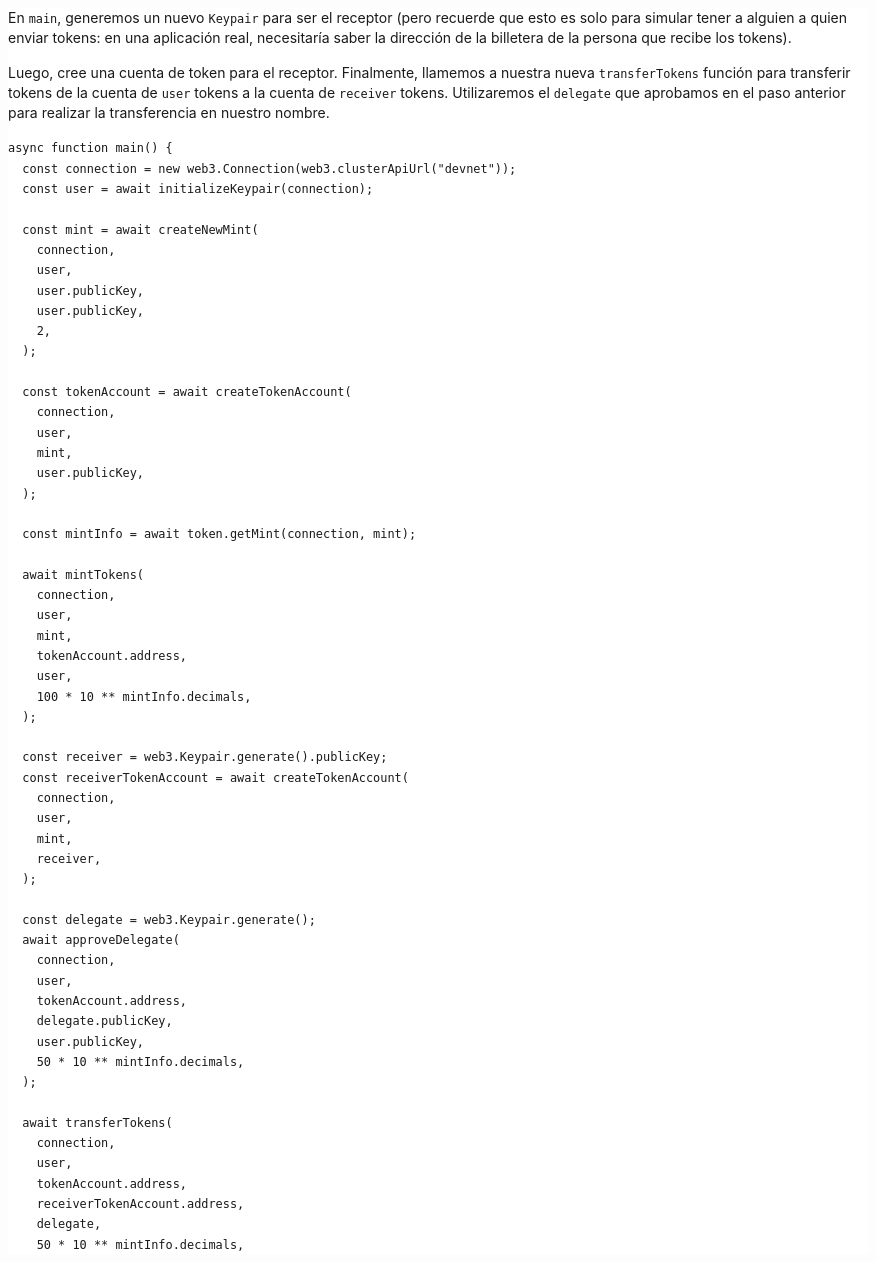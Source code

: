 En `main`, generemos un nuevo `Keypair` para ser el receptor (pero recuerde que esto es solo para simular tener a alguien a quien enviar tokens: en una aplicación real, necesitaría saber la dirección de la billetera de la persona que recibe los tokens).

Luego, cree una cuenta de token para el receptor. Finalmente, llamemos a nuestra nueva `transferTokens` función para transferir tokens de la cuenta de `user` tokens a la cuenta de `receiver` tokens. Utilizaremos el `delegate` que aprobamos en el paso anterior para realizar la transferencia en nuestro nombre.

```tsx
async function main() {
  const connection = new web3.Connection(web3.clusterApiUrl("devnet"));
  const user = await initializeKeypair(connection);

  const mint = await createNewMint(
    connection,
    user,
    user.publicKey,
    user.publicKey,
    2,
  );

  const tokenAccount = await createTokenAccount(
    connection,
    user,
    mint,
    user.publicKey,
  );

  const mintInfo = await token.getMint(connection, mint);

  await mintTokens(
    connection,
    user,
    mint,
    tokenAccount.address,
    user,
    100 * 10 ** mintInfo.decimals,
  );

  const receiver = web3.Keypair.generate().publicKey;
  const receiverTokenAccount = await createTokenAccount(
    connection,
    user,
    mint,
    receiver,
  );

  const delegate = web3.Keypair.generate();
  await approveDelegate(
    connection,
    user,
    tokenAccount.address,
    delegate.publicKey,
    user.publicKey,
    50 * 10 ** mintInfo.decimals,
  );

  await transferTokens(
    connection,
    user,
    tokenAccount.address,
    receiverTokenAccount.address,
    delegate,
    50 * 10 ** mintInfo.decimals,
```